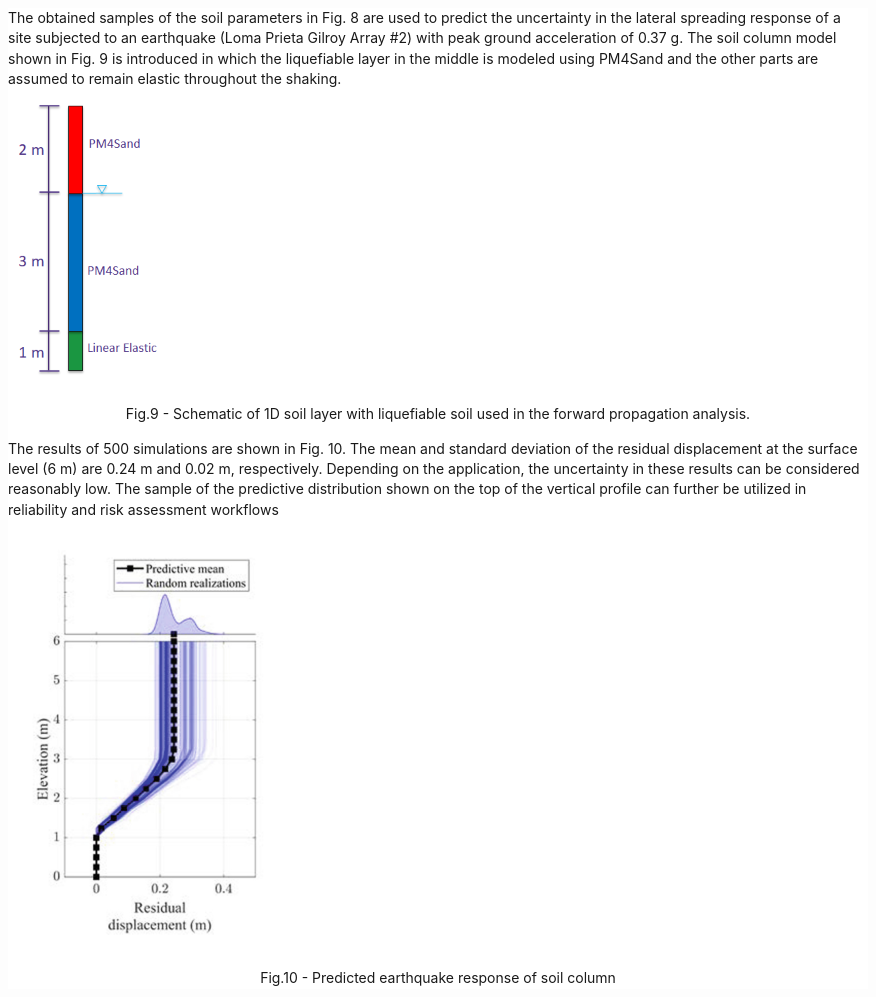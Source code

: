 The obtained samples of the soil parameters in Fig. 8 are used to predict the uncertainty in the lateral spreading response of a site subjected to an earthquake (Loma Prieta Gilroy Array #2) with peak ground acceleration of 0.37 g. The soil column model shown in Fig. 9 is introduced in which the liquefiable layer in the middle is modeled using PM4Sand and the other parts are assumed to remain elastic throughout the shaking. 


![Forward propagation-2](img/UC2-Arduino-9.png "Forward propagation-2")
<p style="text-align: center;"> Fig.9 - Schematic of 1D soil layer with liquefiable soil used in the forward propagation analysis.</p>

The results of 500 simulations are shown in Fig. 10. The mean and standard deviation of the residual displacement at the surface level (6 m) are 0.24 m and 0.02 m, respectively. Depending on the application, the uncertainty in these results can be considered reasonably low. The sample of the predictive distribution shown on the top of the vertical profile can further be utilized in reliability and risk assessment workflows

![Forward propagation-3](img/UC2-Arduino-10.png "Forward propagation-3")
<p style="text-align: center;"> Fig.10 - Predicted earthquake
response of soil column</p>
